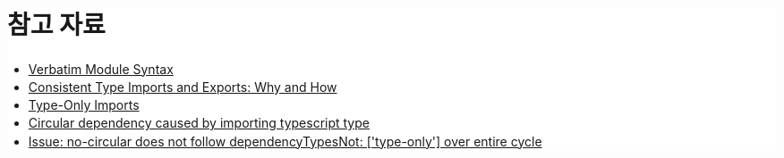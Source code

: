# 참고 자료

- [Verbatim Module Syntax](https://www.typescriptlang.org/tsconfig/#verbatimModuleSyntax)
- [Consistent Type Imports and Exports: Why and How](https://typescript-eslint.io/blog/consistent-type-imports-and-exports-why-and-how/)
- [Type-Only Imports](https://typestronglab.in/tutorial/type-imports)
- [Circular dependency caused by importing typescript type](https://stackoverflow.com/questions/48418317/circular-dependency-caused-by-importing-typescript-type)
- [Issue: no-circular does not follow dependencyTypesNot: ['type-only'] over entire cycle](https://github.com/sverweij/dependency-cruiser/issues/695)
